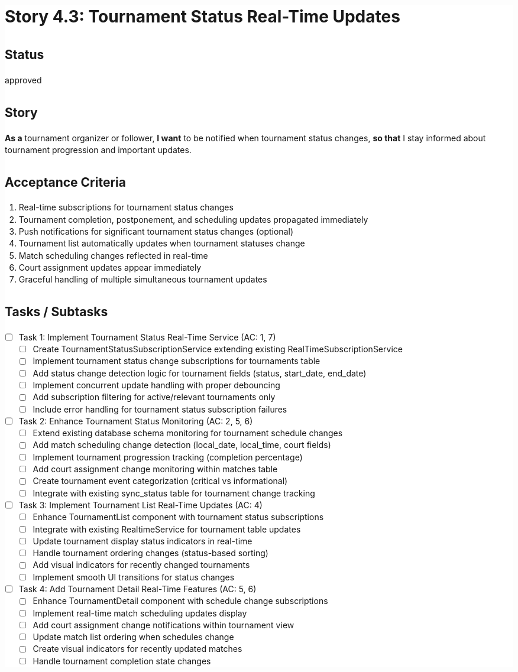 # Story 4.3: Tournament Status Real-Time Updates

## Status
approved

## Story
**As a** tournament organizer or follower,
**I want** to be notified when tournament status changes,
**so that** I stay informed about tournament progression and important updates.

## Acceptance Criteria
1. Real-time subscriptions for tournament status changes
2. Tournament completion, postponement, and scheduling updates propagated immediately
3. Push notifications for significant tournament status changes (optional)
4. Tournament list automatically updates when tournament statuses change
5. Match scheduling changes reflected in real-time
6. Court assignment updates appear immediately
7. Graceful handling of multiple simultaneous tournament updates

## Tasks / Subtasks

- [ ] Task 1: Implement Tournament Status Real-Time Service (AC: 1, 7)
  - [ ] Create TournamentStatusSubscriptionService extending existing RealTimeSubscriptionService
  - [ ] Implement tournament status change subscriptions for tournaments table
  - [ ] Add status change detection logic for tournament fields (status, start_date, end_date)
  - [ ] Implement concurrent update handling with proper debouncing
  - [ ] Add subscription filtering for active/relevant tournaments only
  - [ ] Include error handling for tournament status subscription failures

- [ ] Task 2: Enhance Tournament Status Monitoring (AC: 2, 5, 6)
  - [ ] Extend existing database schema monitoring for tournament schedule changes
  - [ ] Add match scheduling change detection (local_date, local_time, court fields)
  - [ ] Implement tournament progression tracking (completion percentage)
  - [ ] Add court assignment change monitoring within matches table
  - [ ] Create tournament event categorization (critical vs informational)
  - [ ] Integrate with existing sync_status table for tournament change tracking

- [ ] Task 3: Implement Tournament List Real-Time Updates (AC: 4)
  - [ ] Enhance TournamentList component with tournament status subscriptions
  - [ ] Integrate with existing RealtimeService for tournament table updates
  - [ ] Update tournament display status indicators in real-time
  - [ ] Handle tournament ordering changes (status-based sorting)
  - [ ] Add visual indicators for recently changed tournaments
  - [ ] Implement smooth UI transitions for status changes

- [ ] Task 4: Add Tournament Detail Real-Time Features (AC: 5, 6)
  - [ ] Enhance TournamentDetail component with schedule change subscriptions
  - [ ] Implement real-time match scheduling updates display
  - [ ] Add court assignment change notifications within tournament view
  - [ ] Update match list ordering when schedules change
  - [ ] Create visual indicators for recently updated matches
  - [ ] Handle tournament completion state changes
